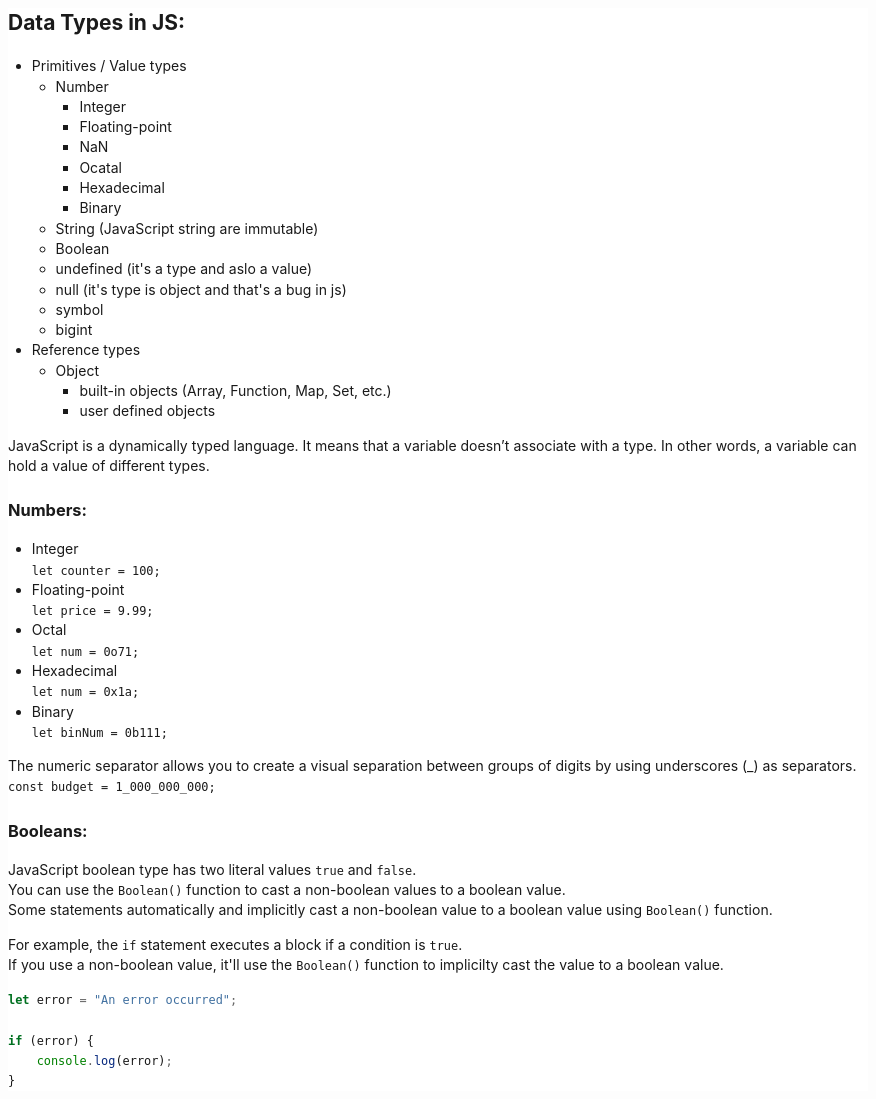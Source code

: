 ## Data Types in JS:

-   Primitives / Value types
    -   Number
        -   Integer
        -   Floating-point
        -   NaN
        -   Ocatal
        -   Hexadecimal
        -   Binary
    -   String (JavaScript string are immutable)
    -   Boolean
    -   undefined (it's a type and aslo a value)
    -   null (it's type is object and that's a bug in js)
    -   symbol
    -   bigint
-   Reference types
    -   Object
        -   built-in objects (Array, Function, Map, Set, etc.)
        -   user defined objects

JavaScript is a dynamically typed language. It means that a variable doesn’t associate with a type. In other words, a variable can hold a value of different types.

### Numbers:

-   Integer  
    `let counter = 100;`
-   Floating-point  
    `let price = 9.99;`
-   Octal  
    `let num = 0o71;`
-   Hexadecimal  
    `let num = 0x1a;`
-   Binary  
    `let binNum = 0b111;`

The numeric separator allows you to create a visual separation between groups of digits by using underscores (\_) as separators.  
`const budget = 1_000_000_000;`

### Booleans:

JavaScript boolean type has two literal values `true` and `false`.  
You can use the `Boolean()` function to cast a non-boolean values to a boolean value.  
Some statements automatically and implicitly cast a non-boolean value to a boolean value using `Boolean()` function.

For example, the `if` statement executes a block if a condition is `true`.  
If you use a non-boolean value, it'll use the `Boolean()` function to implicilty cast the value to a boolean value.

```js
let error = "An error occurred";

if (error) {
    console.log(error);
}
```
